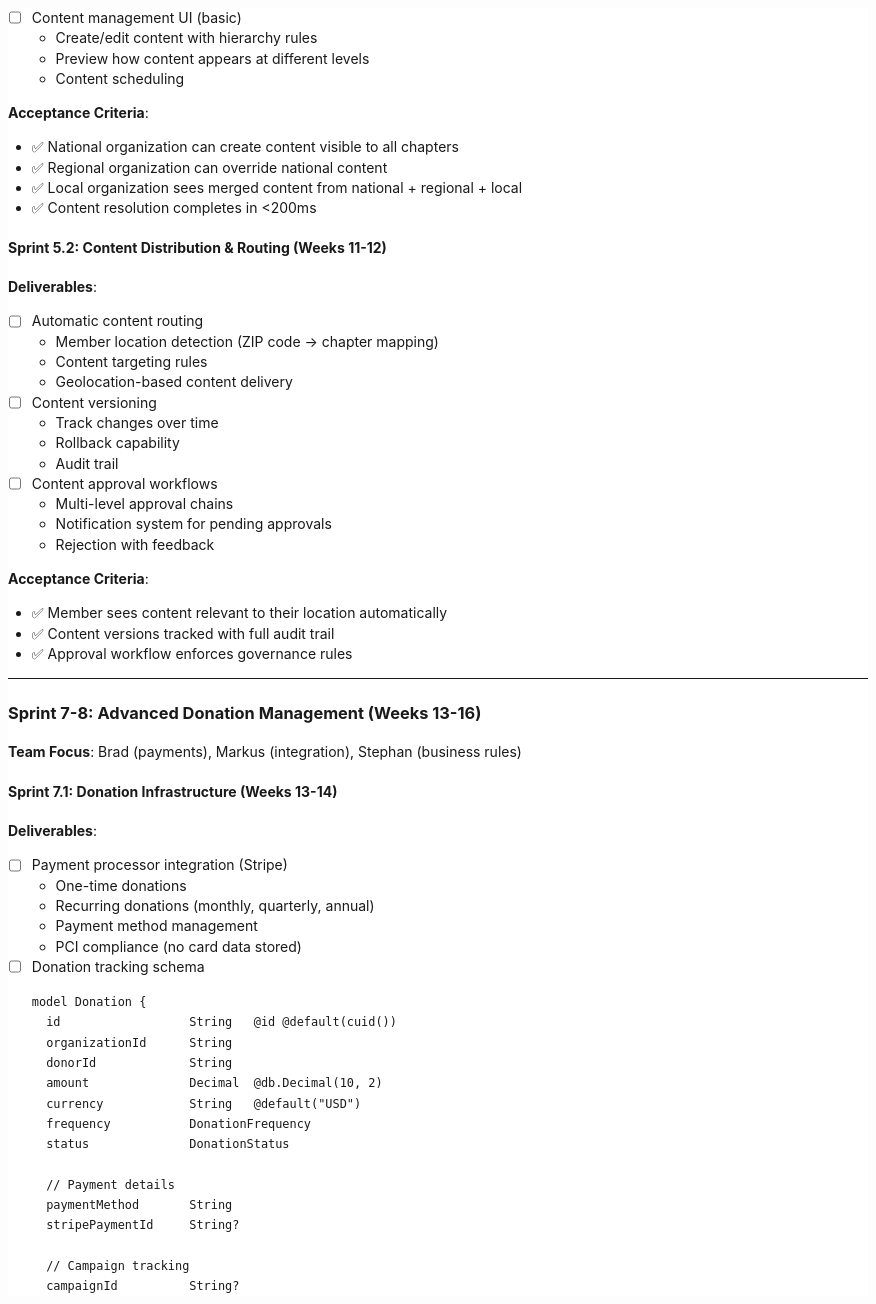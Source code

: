   ```typescript
  ```
- [ ] Content management UI (basic)
  - Create/edit content with hierarchy rules
  - Preview how content appears at different levels
  - Content scheduling

**Acceptance Criteria**:
- ✅ National organization can create content visible to all chapters
- ✅ Regional organization can override national content
- ✅ Local organization sees merged content from national + regional + local
- ✅ Content resolution completes in <200ms

#### Sprint 5.2: Content Distribution & Routing (Weeks 11-12)

**Deliverables**:
- [ ] Automatic content routing
  - Member location detection (ZIP code → chapter mapping)
  - Content targeting rules
  - Geolocation-based content delivery
- [ ] Content versioning
  - Track changes over time
  - Rollback capability
  - Audit trail
- [ ] Content approval workflows
  - Multi-level approval chains
  - Notification system for pending approvals
  - Rejection with feedback

**Acceptance Criteria**:
- ✅ Member sees content relevant to their location automatically
- ✅ Content versions tracked with full audit trail
- ✅ Approval workflow enforces governance rules

---

### Sprint 7-8: Advanced Donation Management (Weeks 13-16)

**Team Focus**: Brad (payments), Markus (integration), Stephan (business rules)

#### Sprint 7.1: Donation Infrastructure (Weeks 13-14)

**Deliverables**:
- [ ] Payment processor integration (Stripe)
  - One-time donations
  - Recurring donations (monthly, quarterly, annual)
  - Payment method management
  - PCI compliance (no card data stored)
- [ ] Donation tracking schema
  ```prisma
  model Donation {
    id                  String   @id @default(cuid())
    organizationId      String
    donorId             String
    amount              Decimal  @db.Decimal(10, 2)
    currency            String   @default("USD")
    frequency           DonationFrequency
    status              DonationStatus

    // Payment details
    paymentMethod       String
    stripePaymentId     String?

    // Campaign tracking
    campaignId          String?
  ```